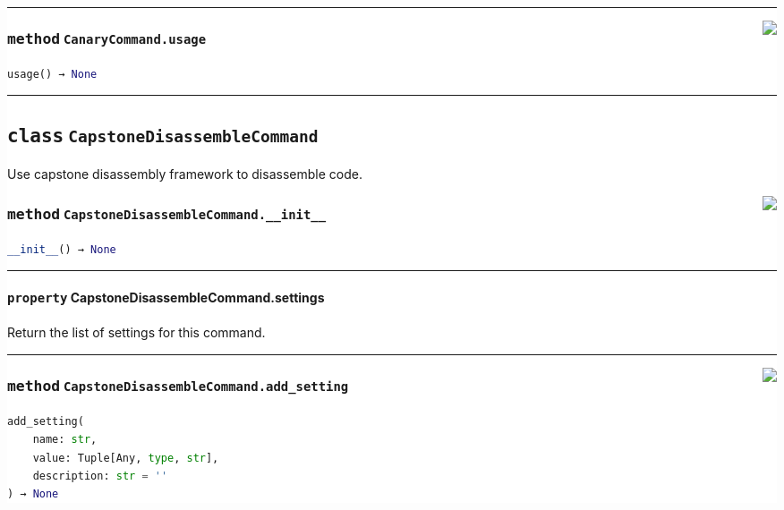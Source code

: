 



---

<a href="https://github.com/hugsy/gef/blob/dev/gef.py#L4600"><img align="right" style="float:right;" src="https://img.shields.io/badge/-source-cccccc?style=flat-square"></a>

### <kbd>method</kbd> `CanaryCommand.usage`

```python
usage() → None
```






---

## <kbd>class</kbd> `CapstoneDisassembleCommand`
Use capstone disassembly framework to disassemble code.

<a href="https://github.com/hugsy/gef/blob/dev/gef.py#L6826"><img align="right" style="float:right;" src="https://img.shields.io/badge/-source-cccccc?style=flat-square"></a>

### <kbd>method</kbd> `CapstoneDisassembleCommand.__init__`

```python
__init__() → None
```






---

#### <kbd>property</kbd> CapstoneDisassembleCommand.settings

Return the list of settings for this command.



---

<a href="https://github.com/hugsy/gef/blob/dev/gef.py#L4653"><img align="right" style="float:right;" src="https://img.shields.io/badge/-source-cccccc?style=flat-square"></a>

### <kbd>method</kbd> `CapstoneDisassembleCommand.add_setting`

```python
add_setting(
    name: str,
    value: Tuple[Any, type, str],
    description: str = ''
) → None
```
